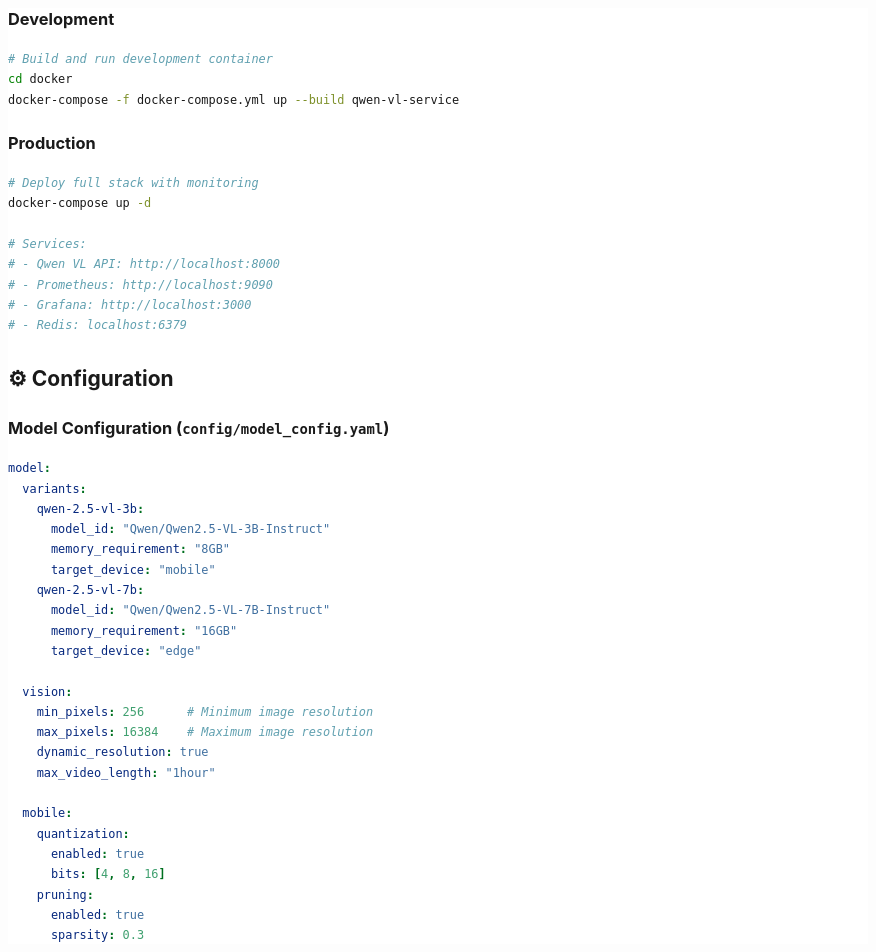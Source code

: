 ### Development

```bash
# Build and run development container
cd docker
docker-compose -f docker-compose.yml up --build qwen-vl-service
```

### Production

```bash
# Deploy full stack with monitoring
docker-compose up -d

# Services:
# - Qwen VL API: http://localhost:8000
# - Prometheus: http://localhost:9090  
# - Grafana: http://localhost:3000
# - Redis: localhost:6379
```

## ⚙️ Configuration

### Model Configuration (`config/model_config.yaml`)

```yaml
model:
  variants:
    qwen-2.5-vl-3b:
      model_id: "Qwen/Qwen2.5-VL-3B-Instruct"
      memory_requirement: "8GB"
      target_device: "mobile"
    qwen-2.5-vl-7b:
      model_id: "Qwen/Qwen2.5-VL-7B-Instruct"  
      memory_requirement: "16GB"
      target_device: "edge"
  
  vision:
    min_pixels: 256      # Minimum image resolution
    max_pixels: 16384    # Maximum image resolution
    dynamic_resolution: true
    max_video_length: "1hour"
  
  mobile:
    quantization:
      enabled: true
      bits: [4, 8, 16]
    pruning:
      enabled: true
      sparsity: 0.3
```
